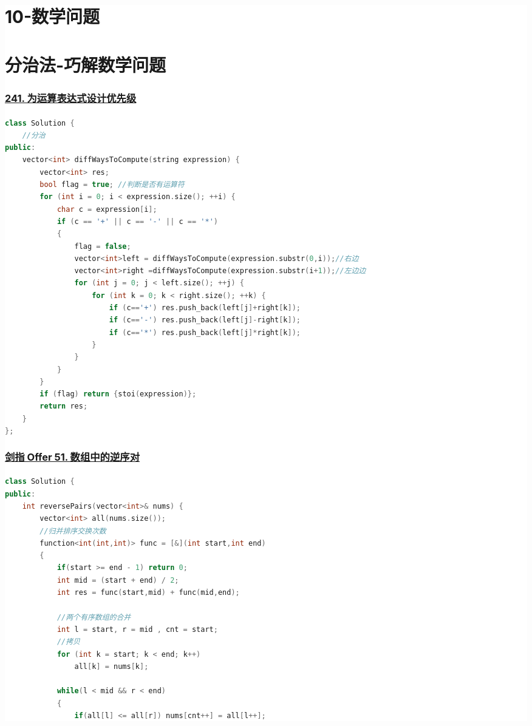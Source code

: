 # 10-数学问题

# 分治法-巧解数学问题

### [241. 为运算表达式设计优先级](https://leetcode.cn/problems/different-ways-to-add-parentheses/)

```cpp
class Solution {
    //分治
public:
    vector<int> diffWaysToCompute(string expression) {
        vector<int> res;
        bool flag = true; //判断是否有运算符
        for (int i = 0; i < expression.size(); ++i) {
            char c = expression[i];
            if (c == '+' || c == '-' || c == '*')
            {
                flag = false;
                vector<int>left = diffWaysToCompute(expression.substr(0,i));//右边
                vector<int>right =diffWaysToCompute(expression.substr(i+1));//左边边
                for (int j = 0; j < left.size(); ++j) {
                    for (int k = 0; k < right.size(); ++k) {
                        if (c=='+') res.push_back(left[j]+right[k]);
                        if (c=='-') res.push_back(left[j]-right[k]);
                        if (c=='*') res.push_back(left[j]*right[k]);
                    }
                }
            }
        }
        if (flag) return {stoi(expression)};
        return res;
    }
};


```

### [剑指 Offer 51. 数组中的逆序对](https://leetcode.cn/problems/shu-zu-zhong-de-ni-xu-dui-lcof/)

```cpp
class Solution {
public:
    int reversePairs(vector<int>& nums) {
        vector<int> all(nums.size());
        //归并排序交换次数
        function<int(int,int)> func = [&](int start,int end)
        {
            if(start >= end - 1) return 0;
            int mid = (start + end) / 2;
            int res = func(start,mid) + func(mid,end);

            //两个有序数组的合并
            int l = start, r = mid , cnt = start;
            //拷贝
            for (int k = start; k < end; k++)
                all[k] = nums[k];

            while(l < mid && r < end)
            {
                if(all[l] <= all[r]) nums[cnt++] = all[l++];
```